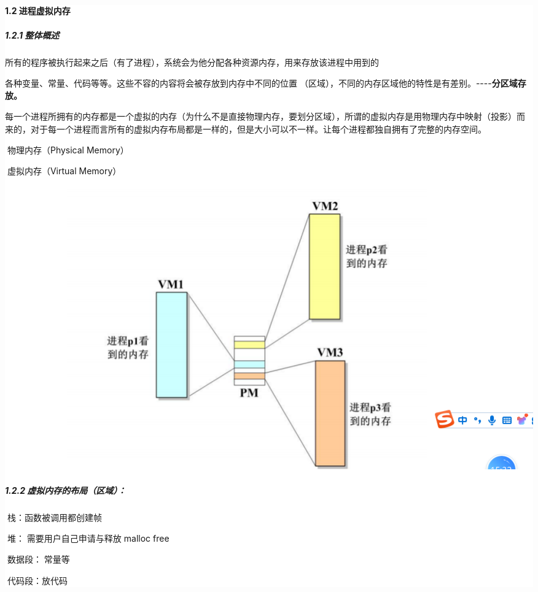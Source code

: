 

#### 1.2 进程虚拟内存

##### 1.2.1 整体概述

​       所有的程序被执行起来之后（有了进程），系统会为他分配各种资源内存，用来存放该进程中用到的

各种变量、常量、代码等等。这些不容的内容将会被存放到内存中不同的位置 （区域），不同的内存区域他的特性是有差别。----**分区域存放。**

​	每一个进程所拥有的内存都是一个虚拟的内存（为什么不是直接物理内存，要划分区域），所谓的虚拟内存是用物理内存中映射（投影）而来的，对于每一个进程而言所有的虚拟内存布局都是一样的，但是大小可以不一样。让每个进程都独自拥有了完整的内存空间。

​		物理内存（Physical Memory）

​		虚拟内存（Virtual Memory）

![image-20240313095506199](images/image-20240313095506199.png)

##### 1.2.2 虚拟内存的布局（区域）：

​            栈：函数被调用都创建帧

​            堆： 需要用户自己申请与释放 malloc free

​            数据段：  常量等

​           代码段：放代码
